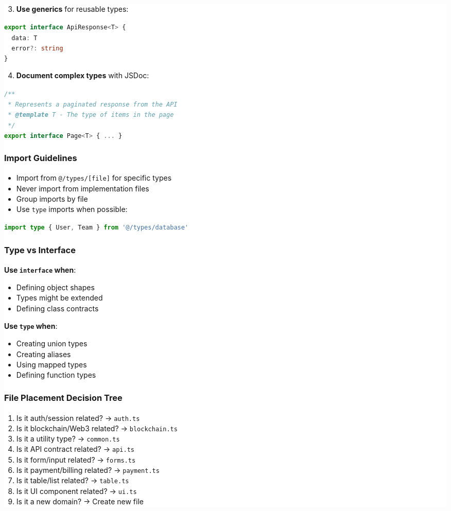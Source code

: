 3. **Use generics** for reusable types:

```typescript
export interface ApiResponse<T> {
  data: T
  error?: string
}
```

4. **Document complex types** with JSDoc:

```typescript
/**
 * Represents a paginated response from the API
 * @template T - The type of items in the page
 */
export interface Page<T> { ... }
```

### Import Guidelines

- Import from `@/types/[file]` for specific types
- Never import from implementation files
- Group imports by file
- Use `type` imports when possible:

```typescript
import type { User, Team } from '@/types/database'
```

### Type vs Interface

**Use `interface` when**:

- Defining object shapes
- Types might be extended
- Defining class contracts

**Use `type` when**:

- Creating union types
- Creating aliases
- Using mapped types
- Defining function types

### File Placement Decision Tree

1. Is it auth/session related? → `auth.ts`
2. Is it blockchain/Web3 related? → `blockchain.ts`
3. Is it a utility type? → `common.ts`
4. Is it API contract related? → `api.ts`
5. Is it form/input related? → `forms.ts`
6. Is it payment/billing related? → `payment.ts`
7. Is it table/list related? → `table.ts`
8. Is it UI component related? → `ui.ts`
9. Is it a new domain? → Create new file
